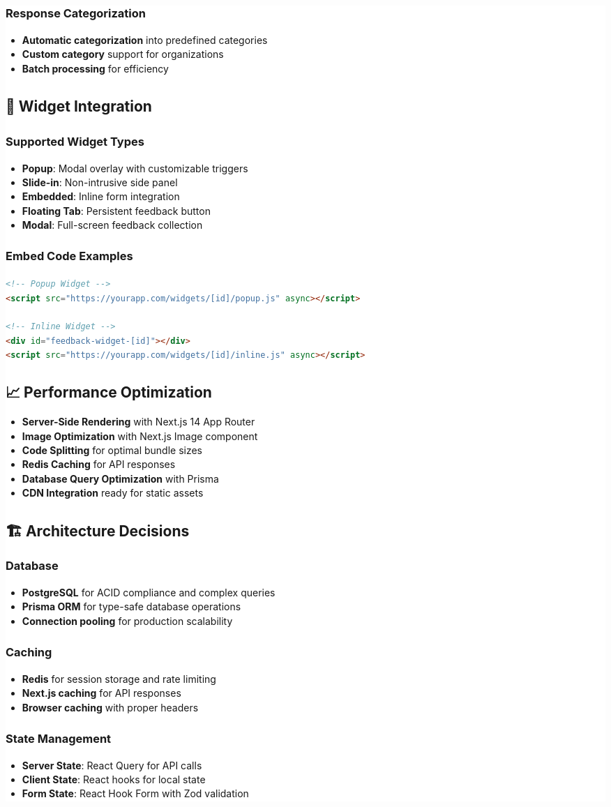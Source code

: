 ### Response Categorization
- **Automatic categorization** into predefined categories
- **Custom category** support for organizations
- **Batch processing** for efficiency

## 🔗 Widget Integration

### Supported Widget Types
- **Popup**: Modal overlay with customizable triggers
- **Slide-in**: Non-intrusive side panel
- **Embedded**: Inline form integration
- **Floating Tab**: Persistent feedback button
- **Modal**: Full-screen feedback collection

### Embed Code Examples
```html
<!-- Popup Widget -->
<script src="https://yourapp.com/widgets/[id]/popup.js" async></script>

<!-- Inline Widget -->
<div id="feedback-widget-[id]"></div>
<script src="https://yourapp.com/widgets/[id]/inline.js" async></script>
```

## 📈 Performance Optimization

- **Server-Side Rendering** with Next.js 14 App Router
- **Image Optimization** with Next.js Image component
- **Code Splitting** for optimal bundle sizes
- **Redis Caching** for API responses
- **Database Query Optimization** with Prisma
- **CDN Integration** ready for static assets

## 🏗️ Architecture Decisions

### Database
- **PostgreSQL** for ACID compliance and complex queries
- **Prisma ORM** for type-safe database operations
- **Connection pooling** for production scalability

### Caching
- **Redis** for session storage and rate limiting
- **Next.js caching** for API responses
- **Browser caching** with proper headers

### State Management
- **Server State**: React Query for API calls
- **Client State**: React hooks for local state
- **Form State**: React Hook Form with Zod validation
